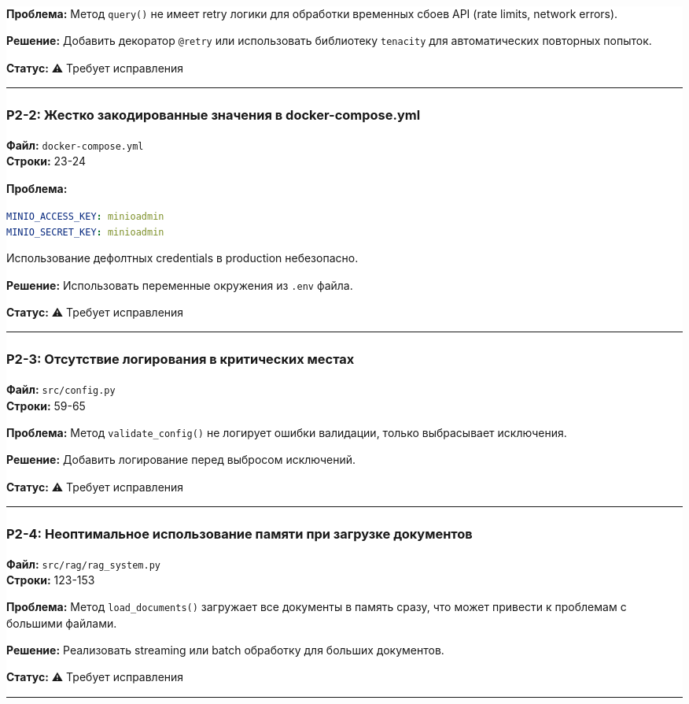 **Проблема:**
Метод `query()` не имеет retry логики для обработки временных сбоев API (rate limits, network errors).

**Решение:** Добавить декоратор `@retry` или использовать библиотеку `tenacity` для автоматических повторных попыток.

**Статус:** ⚠️ Требует исправления

---

### P2-2: Жестко закодированные значения в docker-compose.yml

**Файл:** `docker-compose.yml`  
**Строки:** 23-24

**Проблема:**
```yaml
MINIO_ACCESS_KEY: minioadmin
MINIO_SECRET_KEY: minioadmin
```

Использование дефолтных credentials в production небезопасно.

**Решение:** Использовать переменные окружения из `.env` файла.

**Статус:** ⚠️ Требует исправления

---

### P2-3: Отсутствие логирования в критических местах

**Файл:** `src/config.py`  
**Строки:** 59-65

**Проблема:**
Метод `validate_config()` не логирует ошибки валидации, только выбрасывает исключения.

**Решение:** Добавить логирование перед выбросом исключений.

**Статус:** ⚠️ Требует исправления

---

### P2-4: Неоптимальное использование памяти при загрузке документов

**Файл:** `src/rag/rag_system.py`  
**Строки:** 123-153

**Проблема:**
Метод `load_documents()` загружает все документы в память сразу, что может привести к проблемам с большими файлами.

**Решение:** Реализовать streaming или batch обработку для больших документов.

**Статус:** ⚠️ Требует исправления

---